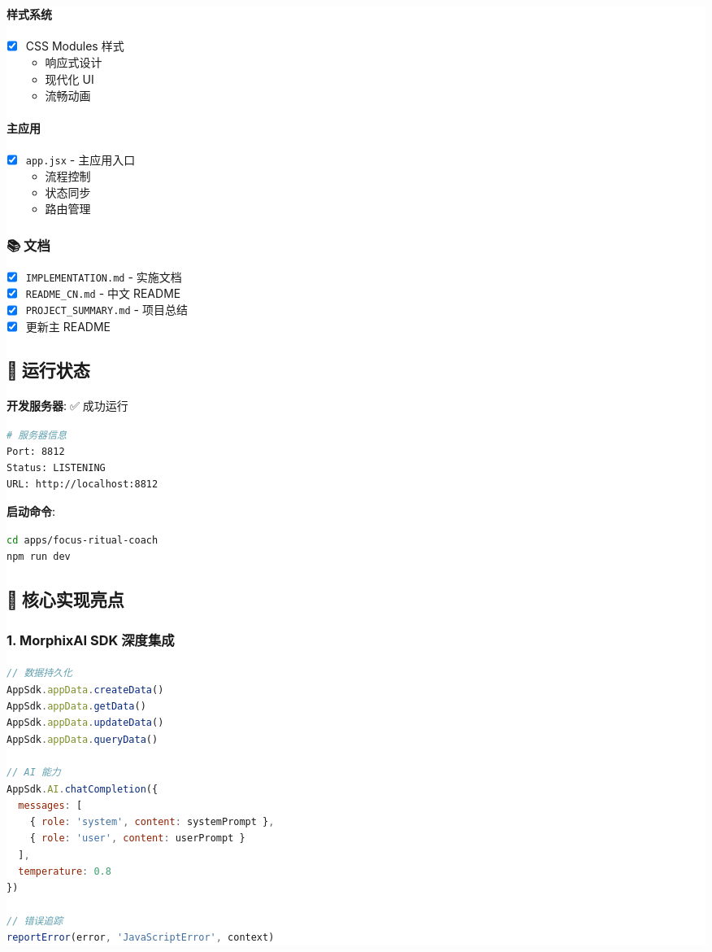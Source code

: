 #### 样式系统
- [x] CSS Modules 样式
  - 响应式设计
  - 现代化 UI
  - 流畅动画

#### 主应用
- [x] `app.jsx` - 主应用入口
  - 流程控制
  - 状态同步
  - 路由管理

### 📚 文档
- [x] `IMPLEMENTATION.md` - 实施文档
- [x] `README_CN.md` - 中文 README
- [x] `PROJECT_SUMMARY.md` - 项目总结
- [x] 更新主 README

## 🚀 运行状态

**开发服务器**: ✅ 成功运行

```bash
# 服务器信息
Port: 8812
Status: LISTENING
URL: http://localhost:8812
```

**启动命令**:
```bash
cd apps/focus-ritual-coach
npm run dev
```

## 🎯 核心实现亮点

### 1. MorphixAI SDK 深度集成

```javascript
// 数据持久化
AppSdk.appData.createData()
AppSdk.appData.getData()
AppSdk.appData.updateData()
AppSdk.appData.queryData()

// AI 能力
AppSdk.AI.chatCompletion({
  messages: [
    { role: 'system', content: systemPrompt },
    { role: 'user', content: userPrompt }
  ],
  temperature: 0.8
})

// 错误追踪
reportError(error, 'JavaScriptError', context)
```

